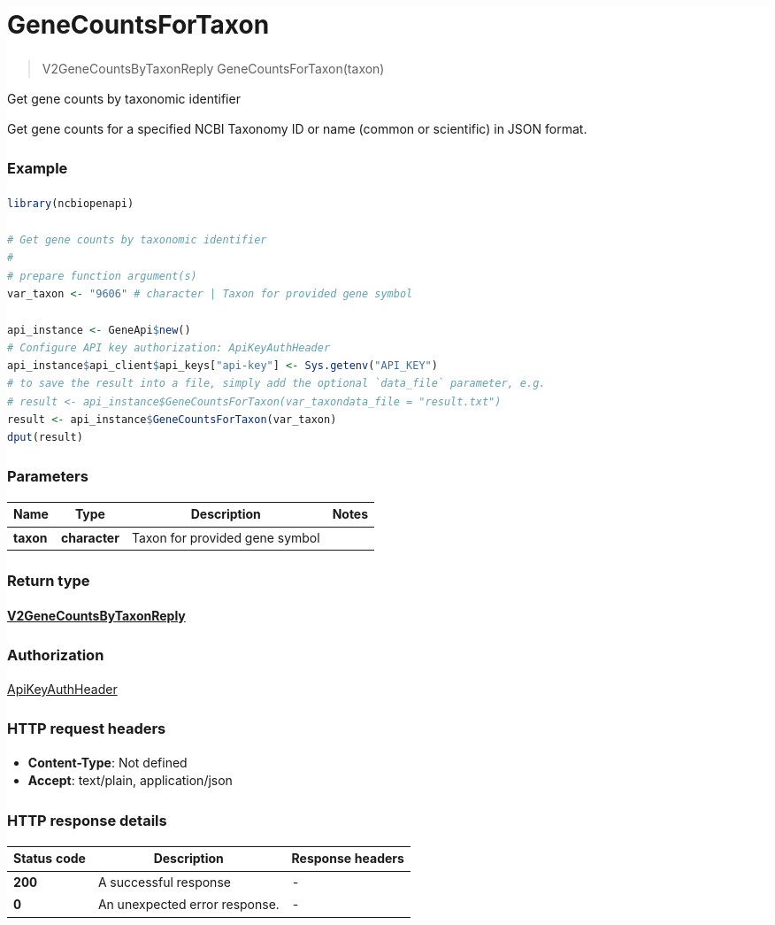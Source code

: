 # **GeneCountsForTaxon**
> V2GeneCountsByTaxonReply GeneCountsForTaxon(taxon)

Get gene counts by taxonomic identifier

Get gene counts for a specified NCBI Taxonomy ID or name (common or scientific) in JSON format.

### Example
```R
library(ncbiopenapi)

# Get gene counts by taxonomic identifier
#
# prepare function argument(s)
var_taxon <- "9606" # character | Taxon for provided gene symbol

api_instance <- GeneApi$new()
# Configure API key authorization: ApiKeyAuthHeader
api_instance$api_client$api_keys["api-key"] <- Sys.getenv("API_KEY")
# to save the result into a file, simply add the optional `data_file` parameter, e.g.
# result <- api_instance$GeneCountsForTaxon(var_taxondata_file = "result.txt")
result <- api_instance$GeneCountsForTaxon(var_taxon)
dput(result)
```

### Parameters

Name | Type | Description  | Notes
------------- | ------------- | ------------- | -------------
 **taxon** | **character**| Taxon for provided gene symbol | 

### Return type

[**V2GeneCountsByTaxonReply**](v2GeneCountsByTaxonReply.md)

### Authorization

[ApiKeyAuthHeader](../README.md#ApiKeyAuthHeader)

### HTTP request headers

 - **Content-Type**: Not defined
 - **Accept**: text/plain, application/json

### HTTP response details
| Status code | Description | Response headers |
|-------------|-------------|------------------|
| **200** | A successful response |  -  |
| **0** | An unexpected error response. |  -  |
